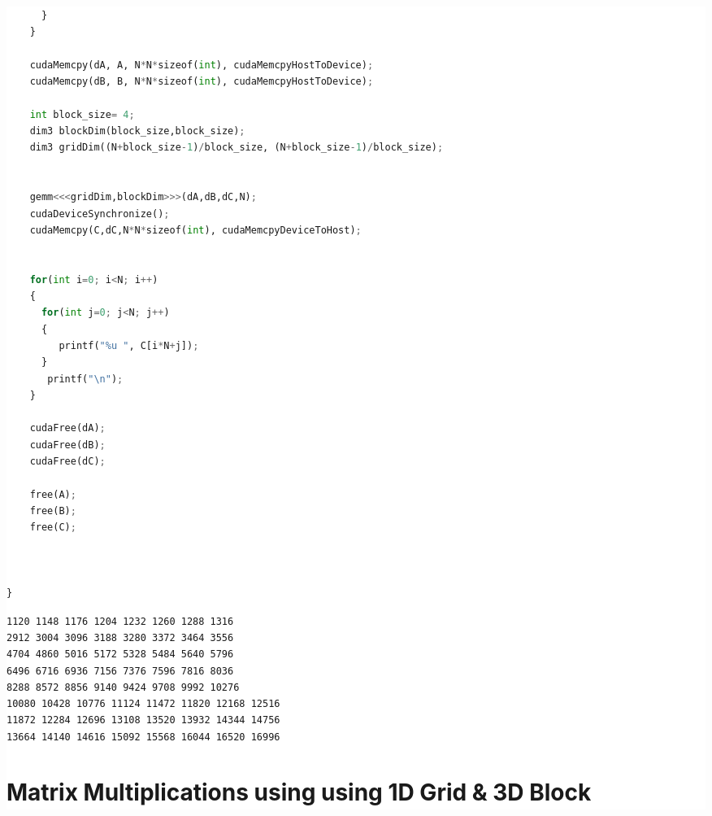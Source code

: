 ```python
      }  
    }

    cudaMemcpy(dA, A, N*N*sizeof(int), cudaMemcpyHostToDevice);
    cudaMemcpy(dB, B, N*N*sizeof(int), cudaMemcpyHostToDevice);

    int block_size= 4;
    dim3 blockDim(block_size,block_size);
    dim3 gridDim((N+block_size-1)/block_size, (N+block_size-1)/block_size);
    

    gemm<<<gridDim,blockDim>>>(dA,dB,dC,N);
    cudaDeviceSynchronize();
    cudaMemcpy(C,dC,N*N*sizeof(int), cudaMemcpyDeviceToHost);


    for(int i=0; i<N; i++)
    {
      for(int j=0; j<N; j++)
      {
         printf("%u ", C[i*N+j]);
      }
       printf("\n");
    }

    cudaFree(dA);
    cudaFree(dB);
    cudaFree(dC);

    free(A);
    free(B);
    free(C);
    
    

}
```

    1120 1148 1176 1204 1232 1260 1288 1316 
    2912 3004 3096 3188 3280 3372 3464 3556 
    4704 4860 5016 5172 5328 5484 5640 5796 
    6496 6716 6936 7156 7376 7596 7816 8036 
    8288 8572 8856 9140 9424 9708 9992 10276 
    10080 10428 10776 11124 11472 11820 12168 12516 
    11872 12284 12696 13108 13520 13932 14344 14756 
    13664 14140 14616 15092 15568 16044 16520 16996 
    


# Matrix Multiplications using using 1D Grid & 3D Block
